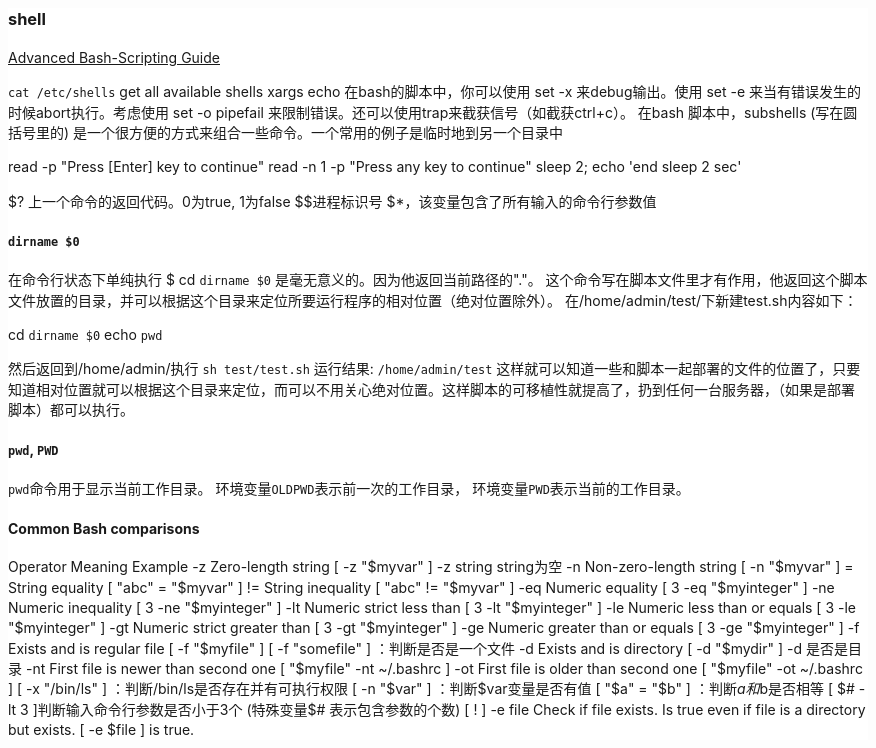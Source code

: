 ### shell
[Advanced Bash-Scripting Guide](http://tldp.org/LDP/abs/html/index.html)

`cat /etc/shells`	get all available shells
xargs echo
在bash的脚本中，你可以使用 set -x 来debug输出。使用 set -e 来当有错误发生的时候abort执行。考虑使用 set -o pipefail 来限制错误。还可以使用trap来截获信号（如截获ctrl+c）。
在bash 脚本中，subshells (写在圆括号里的) 是一个很方便的方式来组合一些命令。一个常用的例子是临时地到另一个目录中

read -p "Press [Enter] key to continue"
read -n 1 -p "Press any key to continue"
sleep 2; echo 'end sleep 2 sec'

﻿$? 上一个命令的返回代码。0为true, 1为false
$$进程标识号
$*，该变量包含了所有输入的命令行参数值


#### `dirname $0`
在命令行状态下单纯执行 $ cd `dirname $0` 是毫无意义的。因为他返回当前路径的"."。
这个命令写在脚本文件里才有作用，他返回这个脚本文件放置的目录，并可以根据这个目录来定位所要运行程序的相对位置（绝对位置除外）。
在/home/admin/test/下新建test.sh内容如下：

   cd `dirname $0`
   echo `pwd`

然后返回到/home/admin/执行 `sh test/test.sh` 运行结果: `/home/admin/test`
这样就可以知道一些和脚本一起部署的文件的位置了，只要知道相对位置就可以根据这个目录来定位，而可以不用关心绝对位置。这样脚本的可移植性就提高了，扔到任何一台服务器，（如果是部署脚本）都可以执行。

#### `pwd`, `PWD`
`pwd`命令用于显示当前工作目录。
环境变量`OLDPWD`表示前一次的工作目录，
环境变量`PWD`表示当前的工作目录。

#### Common Bash comparisons

Operator	Meaning	Example
-z	Zero-length string	[ -z "$myvar" ]
-z string string为空
-n	Non-zero-length string	[ -n "$myvar" ]
=	String equality	[ "abc" = "$myvar" ]
!=	String inequality	[ "abc" != "$myvar" ]
-eq	Numeric equality	[ 3 -eq "$myinteger" ]
-ne	Numeric inequality	[ 3 -ne "$myinteger" ]
-lt	Numeric strict less than	[ 3 -lt "$myinteger" ]
-le	Numeric less than or equals	[ 3 -le "$myinteger" ]
-gt	Numeric strict greater than	[ 3 -gt "$myinteger" ]
-ge	Numeric greater than or equals	[ 3 -ge "$myinteger" ]
-f	Exists and is regular file	[ -f "$myfile" ]
[ -f "somefile" ] ：判断是否是一个文件
-d	Exists and is directory	[ -d "$mydir" ]
-d 是否是目录
-nt	First file is newer than second one	[ "$myfile" -nt ~/.bashrc ]
-ot	First file is older than second one	[ "$myfile" -ot ~/.bashrc ]
[ -x "/bin/ls" ] ：判断/bin/ls是否存在并有可执行权限
[ -n "$var" ] ：判断$var变量是否有值
[ "$a" = "$b" ] ：判断$a和$b是否相等
[ $# -lt 3 ]判断输入命令行参数是否小于3个 (特殊变量$# 表示包含参数的个数)
[ ! ]
-e file 	Check if file exists. Is true even if file is a directory but exists. 	[ -e $file ] is true.
